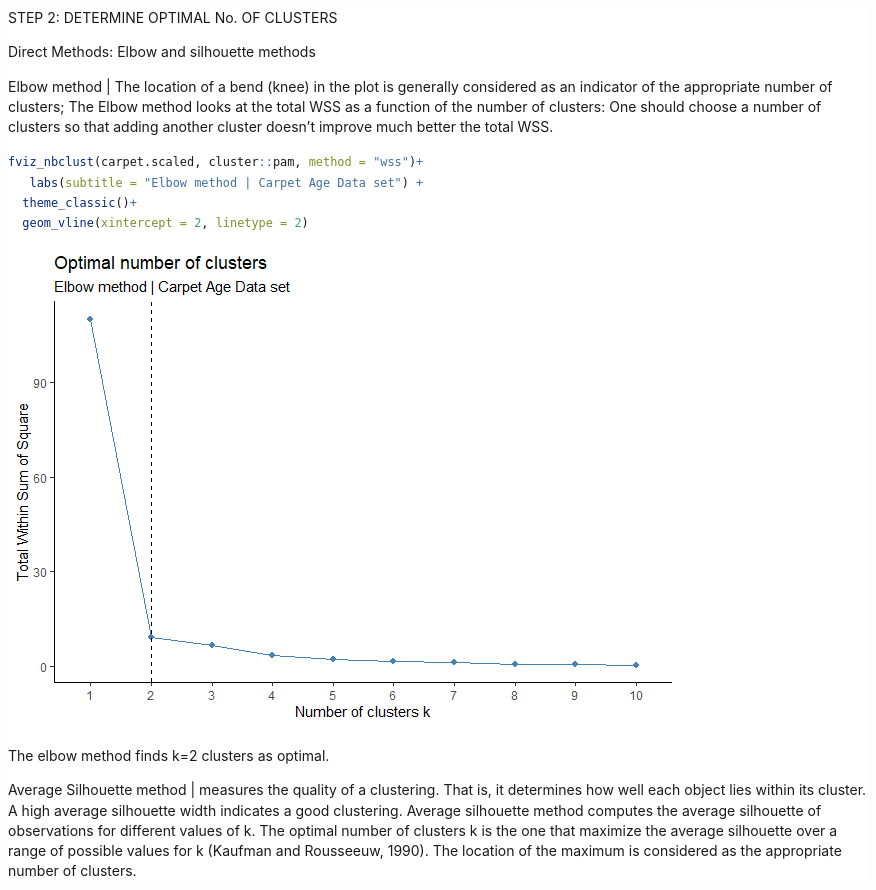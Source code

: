 STEP 2: DETERMINE OPTIMAL No. OF CLUSTERS

Direct Methods: Elbow and silhouette methods

Elbow method | The location of a bend (knee) in the plot is generally
considered as an indicator of the appropriate number of clusters; The
Elbow method looks at the total WSS as a function of the number of
clusters: One should choose a number of clusters so that adding another
cluster doesn’t improve much better the total WSS.

``` r
fviz_nbclust(carpet.scaled, cluster::pam, method = "wss")+
   labs(subtitle = "Elbow method | Carpet Age Data set") +
  theme_classic()+
  geom_vline(xintercept = 2, linetype = 2)
```

![](K-Medoids_CarpetAge-gitver2_files/figure-gfm/unnamed-chunk-10-1.png)

The elbow method finds k=2 clusters as optimal.

Average Silhouette method | measures the quality of a clustering. That
is, it determines how well each object lies within its cluster. A high
average silhouette width indicates a good clustering. Average silhouette
method computes the average silhouette of observations for different
values of k. The optimal number of clusters k is the one that maximize
the average silhouette over a range of possible values for k (Kaufman
and Rousseeuw, 1990). The location of the maximum is considered as the
appropriate number of clusters.
